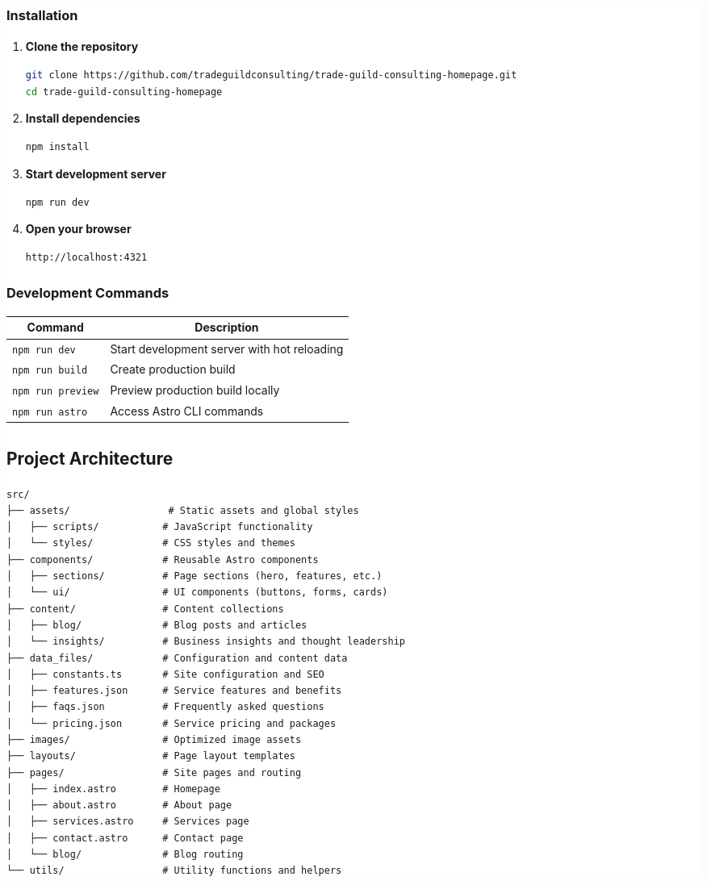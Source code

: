 ### Installation

1. **Clone the repository**
   ```bash
   git clone https://github.com/tradeguildconsulting/trade-guild-consulting-homepage.git
   cd trade-guild-consulting-homepage
   ```

2. **Install dependencies**
   ```bash
   npm install
   ```

3. **Start development server**
   ```bash
   npm run dev
   ```

4. **Open your browser**
   ```
   http://localhost:4321
   ```

### Development Commands

| Command | Description |
|---------|-------------|
| `npm run dev` | Start development server with hot reloading |
| `npm run build` | Create production build |
| `npm run preview` | Preview production build locally |
| `npm run astro` | Access Astro CLI commands |

## Project Architecture

```
src/
├── assets/                 # Static assets and global styles
│   ├── scripts/           # JavaScript functionality
│   └── styles/            # CSS styles and themes
├── components/            # Reusable Astro components
│   ├── sections/          # Page sections (hero, features, etc.)
│   └── ui/                # UI components (buttons, forms, cards)
├── content/               # Content collections
│   ├── blog/              # Blog posts and articles
│   └── insights/          # Business insights and thought leadership
├── data_files/            # Configuration and content data
│   ├── constants.ts       # Site configuration and SEO
│   ├── features.json      # Service features and benefits
│   ├── faqs.json          # Frequently asked questions
│   └── pricing.json       # Service pricing and packages
├── images/                # Optimized image assets
├── layouts/               # Page layout templates
├── pages/                 # Site pages and routing
│   ├── index.astro        # Homepage
│   ├── about.astro        # About page
│   ├── services.astro     # Services page
│   ├── contact.astro      # Contact page
│   └── blog/              # Blog routing
└── utils/                 # Utility functions and helpers
```
